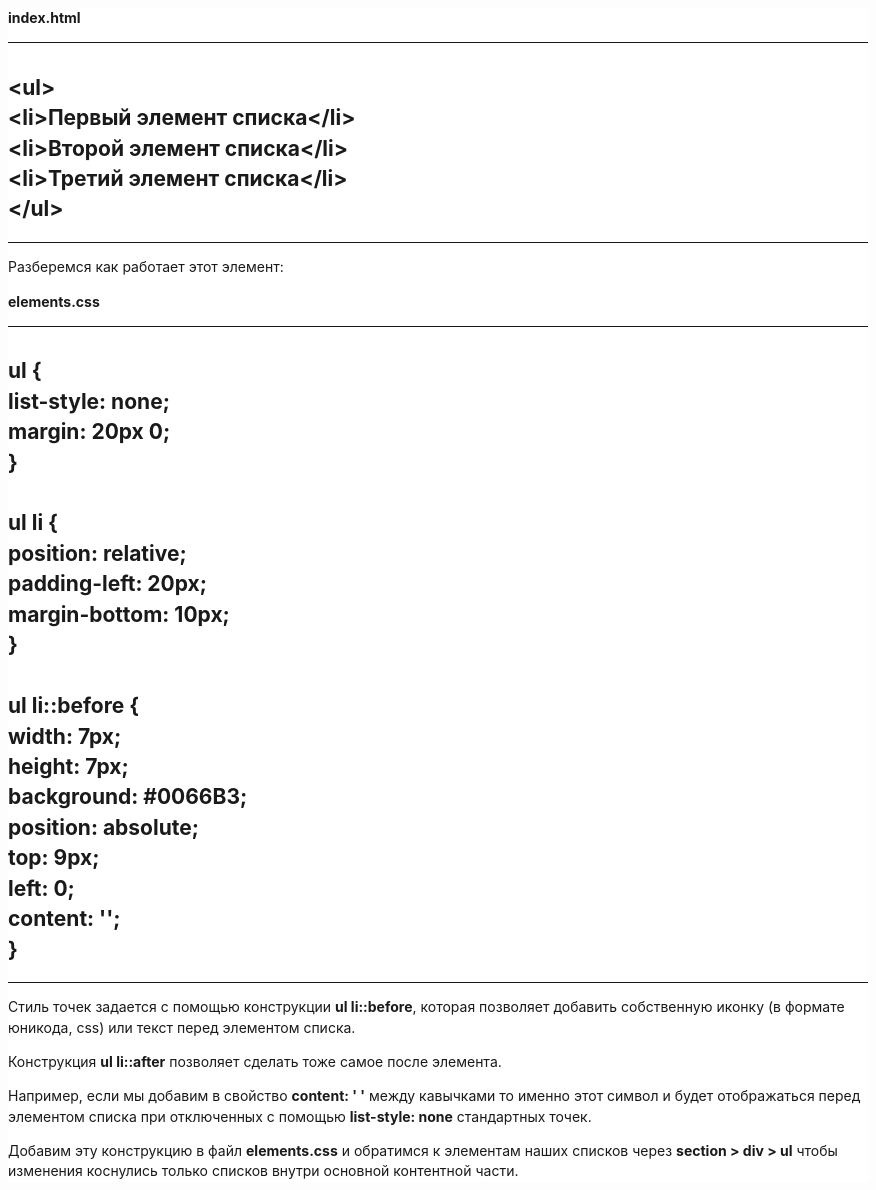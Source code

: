 **index.html**

  -----------------------------------------------------------------------
  \<ul\>\
  \<li\>Первый элемент списка\</li\>\
  \<li\>Второй элемент списка\</li\>\
  \<li\>Третий элемент списка\</li\>\
  \</ul\>
  -----------------------------------------------------------------------

  -----------------------------------------------------------------------

Разберемся как работает этот элемент:

**elements.css**

  -----------------------------------------------------------------------
  ul {\
  list-style: none;\
  margin: 20px 0;\
  }\
  \
  ul li {\
  position: relative;\
  padding-left: 20px;\
  margin-bottom: 10px;\
  }\
  \
  ul li::before {\
  width: 7px;\
  height: 7px;\
  background: #0066B3;\
  position: absolute;\
  top: 9px;\
  left: 0;\
  content: \'\';\
  }
  -----------------------------------------------------------------------

  -----------------------------------------------------------------------

Стиль точек задается с помощью конструкции **ul li::before**, которая
позволяет добавить собственную иконку (в формате юникода, сss) или текст
перед элементом списка.

Конструкция **ul li::after** позволяет сделать тоже самое после
элемента.

Например, если мы добавим в свойство **content: \' \'** между кавычками
то именно этот символ и будет отображаться перед элементом списка при
отключенных с помощью **list-style: none** стандартных точек.

Добавим эту конструкцию в файл **elements.css** и обратимся к элементам
наших списков через **section \> div \> ul** чтобы изменения коснулись
только списков внутри основной контентной части.

